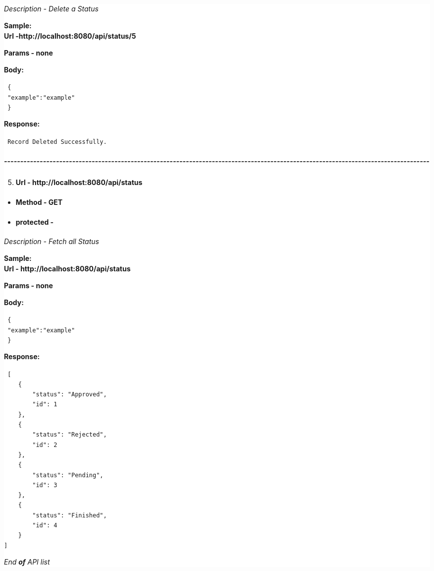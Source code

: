*Description - Delete a Status*  


**Sample:**  
__Url -http://localhost:8080/api/status/5__

__Params - none__  

__Body:__

```
 {
 "example":"example"
 }
```
__Response:__

```
 Record Deleted Successfully.
```

##### -----------------------------------------------------------------------------------------------------------------------------------
5. #### Url - http://localhost:8080/api/status
* #### Method - GET
* #### protected - 

*Description - Fetch all Status*  


**Sample:**  
__Url - http://localhost:8080/api/status__

__Params - none__  

__Body:__

```
 {
 "example":"example"
 }
```
__Response:__

```
 [
    {
        "status": "Approved",
        "id": 1
    },
    {
        "status": "Rejected",
        "id": 2
    },
    {
        "status": "Pending",
        "id": 3
    },
    {
        "status": "Finished",
        "id": 4
    }
]
```
_End **of** API list_

